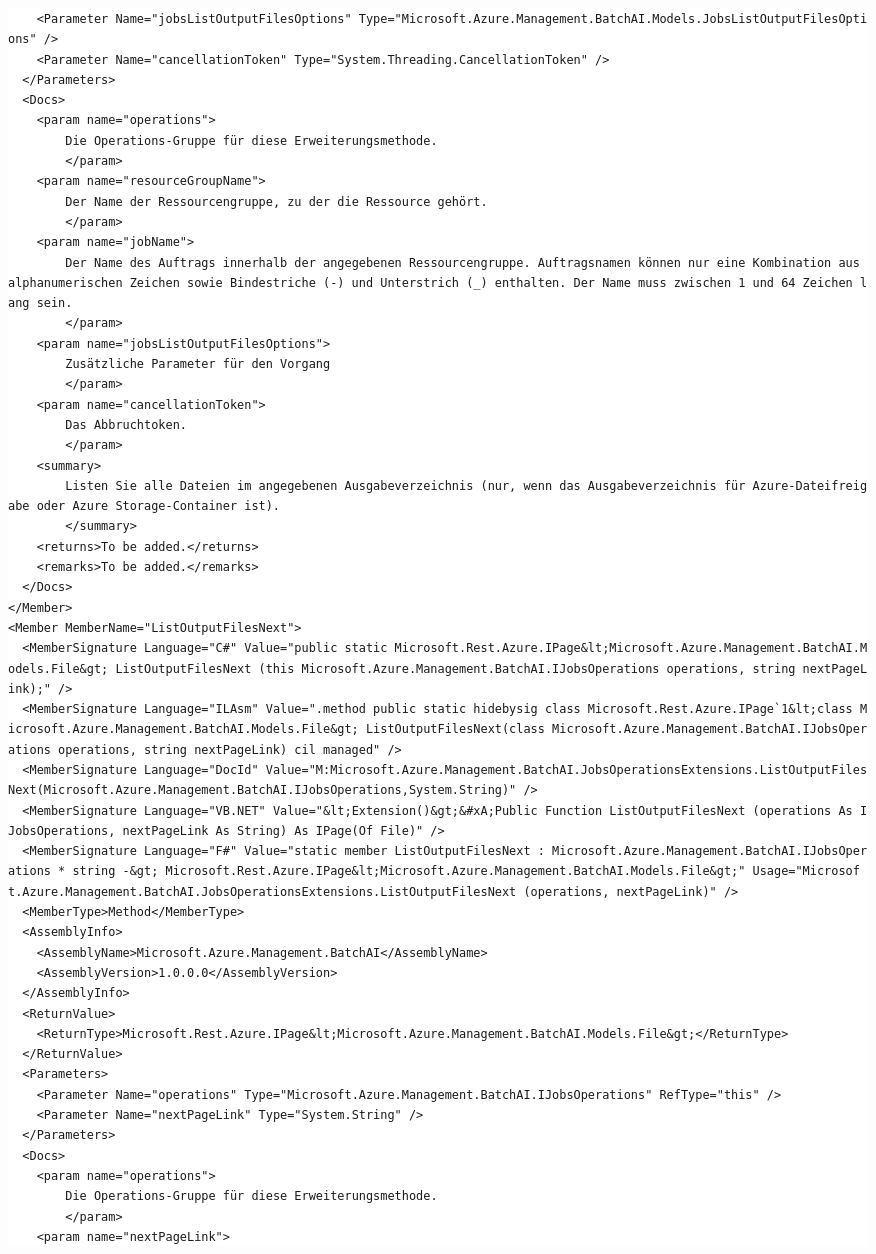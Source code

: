         <Parameter Name="jobsListOutputFilesOptions" Type="Microsoft.Azure.Management.BatchAI.Models.JobsListOutputFilesOptions" />
        <Parameter Name="cancellationToken" Type="System.Threading.CancellationToken" />
      </Parameters>
      <Docs>
        <param name="operations">
            Die Operations-Gruppe für diese Erweiterungsmethode.
            </param>
        <param name="resourceGroupName">
            Der Name der Ressourcengruppe, zu der die Ressource gehört.
            </param>
        <param name="jobName">
            Der Name des Auftrags innerhalb der angegebenen Ressourcengruppe. Auftragsnamen können nur eine Kombination aus alphanumerischen Zeichen sowie Bindestriche (-) und Unterstrich (_) enthalten. Der Name muss zwischen 1 und 64 Zeichen lang sein.
            </param>
        <param name="jobsListOutputFilesOptions">
            Zusätzliche Parameter für den Vorgang
            </param>
        <param name="cancellationToken">
            Das Abbruchtoken.
            </param>
        <summary>
            Listen Sie alle Dateien im angegebenen Ausgabeverzeichnis (nur, wenn das Ausgabeverzeichnis für Azure-Dateifreigabe oder Azure Storage-Container ist).
            </summary>
        <returns>To be added.</returns>
        <remarks>To be added.</remarks>
      </Docs>
    </Member>
    <Member MemberName="ListOutputFilesNext">
      <MemberSignature Language="C#" Value="public static Microsoft.Rest.Azure.IPage&lt;Microsoft.Azure.Management.BatchAI.Models.File&gt; ListOutputFilesNext (this Microsoft.Azure.Management.BatchAI.IJobsOperations operations, string nextPageLink);" />
      <MemberSignature Language="ILAsm" Value=".method public static hidebysig class Microsoft.Rest.Azure.IPage`1&lt;class Microsoft.Azure.Management.BatchAI.Models.File&gt; ListOutputFilesNext(class Microsoft.Azure.Management.BatchAI.IJobsOperations operations, string nextPageLink) cil managed" />
      <MemberSignature Language="DocId" Value="M:Microsoft.Azure.Management.BatchAI.JobsOperationsExtensions.ListOutputFilesNext(Microsoft.Azure.Management.BatchAI.IJobsOperations,System.String)" />
      <MemberSignature Language="VB.NET" Value="&lt;Extension()&gt;&#xA;Public Function ListOutputFilesNext (operations As IJobsOperations, nextPageLink As String) As IPage(Of File)" />
      <MemberSignature Language="F#" Value="static member ListOutputFilesNext : Microsoft.Azure.Management.BatchAI.IJobsOperations * string -&gt; Microsoft.Rest.Azure.IPage&lt;Microsoft.Azure.Management.BatchAI.Models.File&gt;" Usage="Microsoft.Azure.Management.BatchAI.JobsOperationsExtensions.ListOutputFilesNext (operations, nextPageLink)" />
      <MemberType>Method</MemberType>
      <AssemblyInfo>
        <AssemblyName>Microsoft.Azure.Management.BatchAI</AssemblyName>
        <AssemblyVersion>1.0.0.0</AssemblyVersion>
      </AssemblyInfo>
      <ReturnValue>
        <ReturnType>Microsoft.Rest.Azure.IPage&lt;Microsoft.Azure.Management.BatchAI.Models.File&gt;</ReturnType>
      </ReturnValue>
      <Parameters>
        <Parameter Name="operations" Type="Microsoft.Azure.Management.BatchAI.IJobsOperations" RefType="this" />
        <Parameter Name="nextPageLink" Type="System.String" />
      </Parameters>
      <Docs>
        <param name="operations">
            Die Operations-Gruppe für diese Erweiterungsmethode.
            </param>
        <param name="nextPageLink">